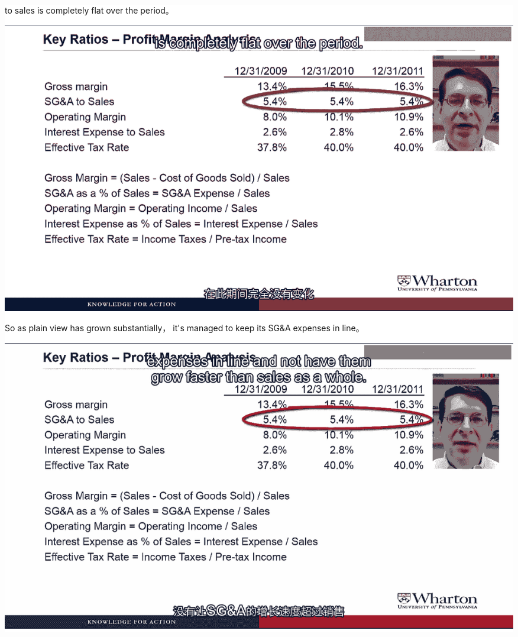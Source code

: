  to sales is completely flat over the period。

![](img/ae7c834fb40af7df4554834c14a55a0b_82.png)

 So as plain view has grown substantially， it's managed to keep its SG&A expenses in line。



![](img/ae7c834fb40af7df4554834c14a55a0b_84.png)
